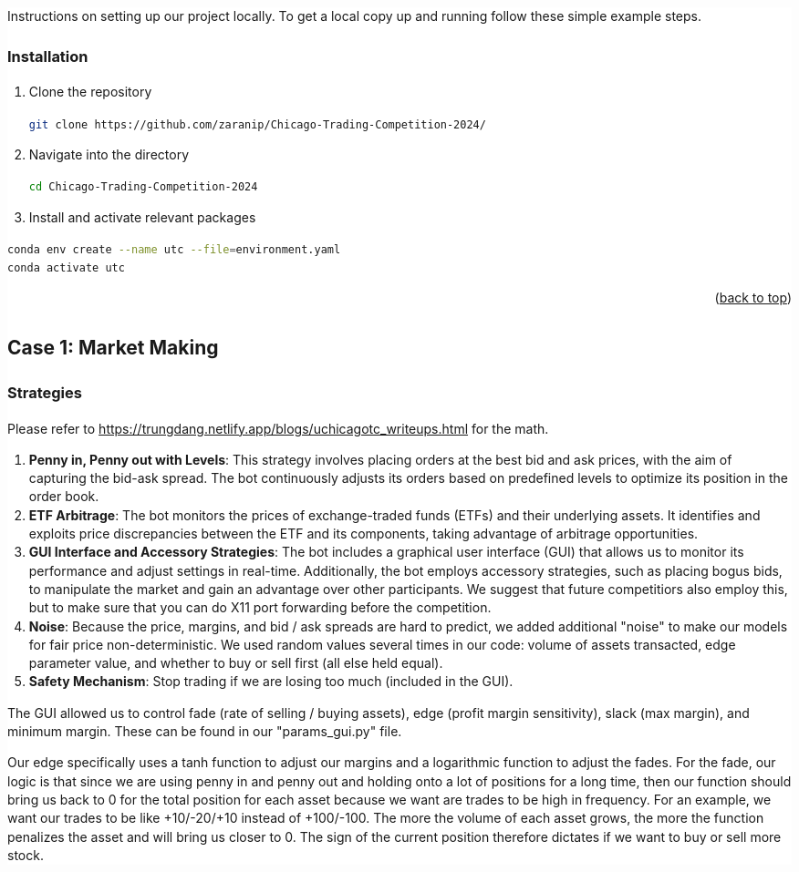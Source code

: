 Instructions on setting up our project locally.
To get a local copy up and running follow these simple example steps.


### Installation

1. Clone the repository
   ```sh
   git clone https://github.com/zaranip/Chicago-Trading-Competition-2024/
   ```
2. Navigate into the directory
   ```sh
   cd Chicago-Trading-Competition-2024
   ```
3. Install and activate relevant packages
  ```sh
  conda env create --name utc --file=environment.yaml
  conda activate utc
  ```

<p align="right">(<a href="#readme-top">back to top</a>)</p>


## Case 1: Market Making

### Strategies
Please refer to https://trungdang.netlify.app/blogs/uchicagotc_writeups.html for the math.

1. **Penny in, Penny out with Levels**: This strategy involves placing orders at the best bid and ask prices, with the aim of capturing the bid-ask spread. The bot continuously adjusts its orders based on predefined levels to optimize its position in the order book.
2. **ETF Arbitrage**: The bot monitors the prices of exchange-traded funds (ETFs) and their underlying assets. It identifies and exploits price discrepancies between the ETF and its components, taking advantage of arbitrage opportunities.
3. **GUI Interface and Accessory Strategies**: The bot includes a graphical user interface (GUI) that allows us to monitor its performance and adjust settings in real-time. Additionally, the bot employs accessory strategies, such as placing bogus bids, to manipulate the market and gain an advantage over other participants. We suggest that future competitiors also employ this, but to make sure that you can do X11 port forwarding before the competition.
4. **Noise**: Because the price, margins, and bid / ask spreads are hard to predict, we added additional "noise" to make our models for fair price non-deterministic. We used random values several times in our code: volume of assets transacted, edge parameter value, and whether to buy or sell first (all else held equal).
5. **Safety Mechanism**: Stop trading if we are losing too much (included in the GUI).

The GUI allowed us to control fade (rate of selling / buying assets), edge (profit margin sensitivity), slack (max margin), and minimum margin. These can be found in our "params_gui.py" file. 

Our edge specifically uses a tanh function to adjust our margins and a logarithmic function to adjust the fades. For the fade, our logic is that since we are using penny in and penny out and holding onto a lot of positions for a long time, then our function should bring us back to 0 for the total position for each asset because we want are trades to be high in frequency. For an example, we want our trades to be like +10/-20/+10 instead of +100/-100. The more the volume of each asset grows, the more the function penalizes the asset and will bring us closer to 0. The sign of the current position therefore dictates if we want to buy or sell more stock.
